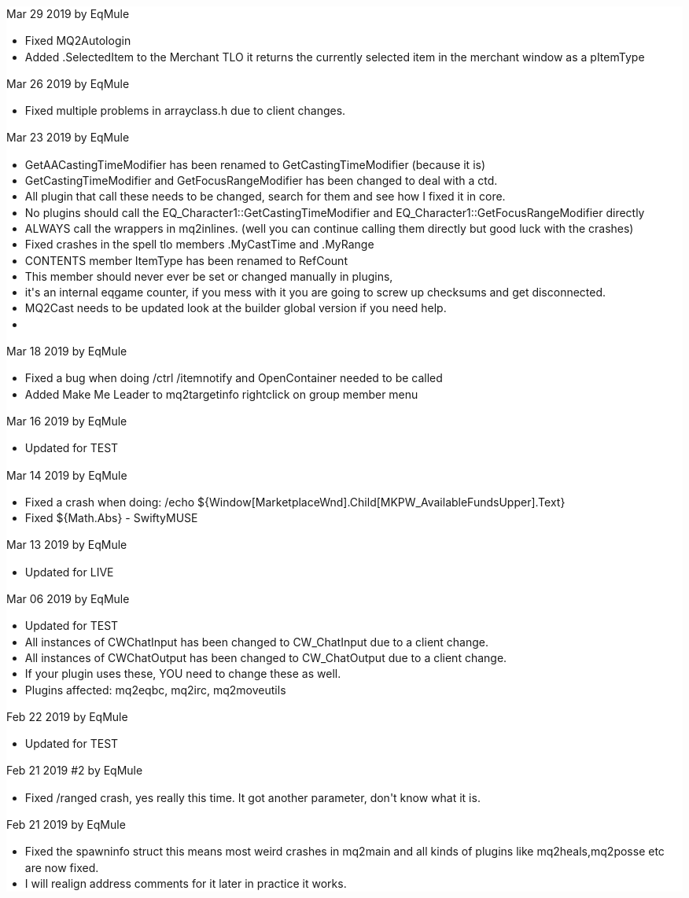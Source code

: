 
Mar 29 2019 by EqMule
- Fixed MQ2Autologin
- Added .SelectedItem to the Merchant TLO
  it returns the currently selected item in the merchant window as a pItemType

Mar 26 2019 by EqMule
- Fixed multiple problems in arrayclass.h due to client changes.

Mar 23 2019 by EqMule
- GetAACastingTimeModifier has been renamed to GetCastingTimeModifier (because it is)
- GetCastingTimeModifier and GetFocusRangeModifier has been changed to deal with a ctd.
- All plugin that call these needs to be changed, search for them and see how I fixed it in core.
- No plugins should call the EQ_Character1::GetCastingTimeModifier and EQ_Character1::GetFocusRangeModifier directly
- ALWAYS call the wrappers in mq2inlines. (well you can continue calling them directly but good luck with the crashes)
- Fixed crashes in the spell tlo members .MyCastTime and .MyRange
- CONTENTS member ItemType has been renamed to RefCount
- This member should never ever be set or changed manually in plugins,
- it's an internal eqgame counter, if you mess with it you are going to screw up checksums and get disconnected.
- MQ2Cast needs to be updated look at the builder global version if you need help.
- 
Mar 18 2019 by EqMule
- Fixed a bug when doing /ctrl /itemnotify and OpenContainer needed to be called
- Added Make Me Leader to mq2targetinfo rightclick on group member menu

Mar 16 2019 by EqMule
- Updated for TEST

Mar 14 2019 by EqMule
- Fixed a crash when doing: /echo ${Window[MarketplaceWnd].Child[MKPW_AvailableFundsUpper].Text}
- Fixed ${Math.Abs} - SwiftyMUSE

Mar 13 2019 by EqMule
- Updated for LIVE

Mar 06 2019 by EqMule
- Updated for TEST
- All instances of CWChatInput has been changed to CW_ChatInput due to a client change.
- All instances of CWChatOutput has been changed to CW_ChatOutput due to a client change.
- If your plugin uses these, YOU need to change these as well.
- Plugins affected: mq2eqbc, mq2irc, mq2moveutils

Feb 22 2019 by EqMule
- Updated for TEST

Feb 21 2019 #2 by EqMule
- Fixed /ranged crash, yes really this time. It got another parameter, don't know what it is.

Feb 21 2019 by EqMule
- Fixed the spawninfo struct this means most weird crashes in mq2main and all kinds of plugins like mq2heals,mq2posse etc are now fixed.
- I will realign address comments for it later in practice it works.
